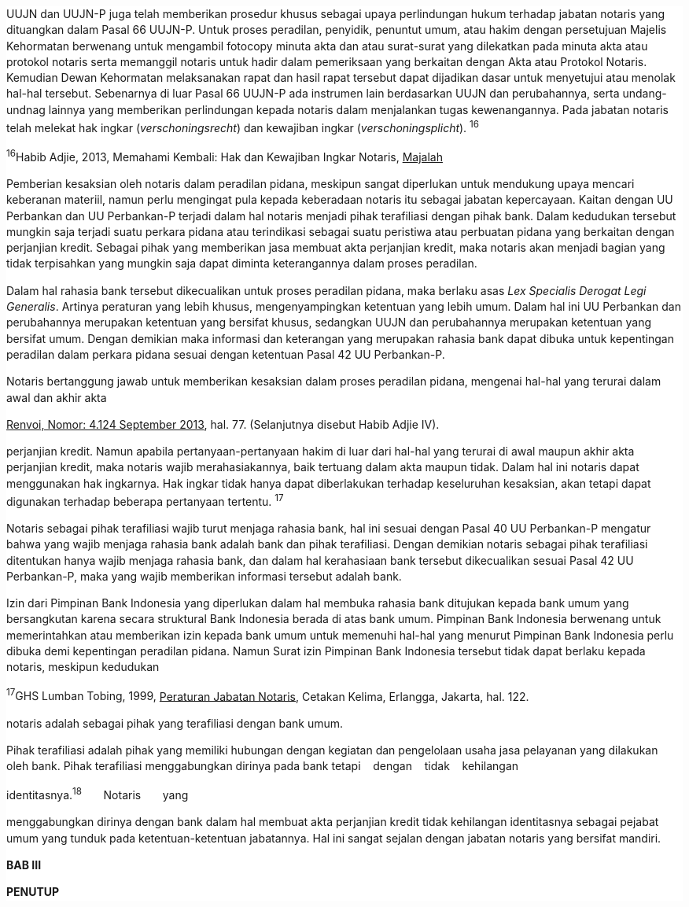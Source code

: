 <p><span class="font2">UUJN dan UUJN-P juga telah memberikan prosedur khusus sebagai upaya perlindungan hukum terhadap jabatan notaris yang dituangkan dalam Pasal 66 UUJN-P. Untuk proses peradilan, penyidik, penuntut umum, atau hakim dengan persetujuan Majelis Kehormatan berwenang untuk mengambil fotocopy minuta akta dan atau surat-surat yang dilekatkan pada minuta akta atau protokol notaris serta memanggil notaris untuk hadir dalam pemeriksaan yang berkaitan dengan Akta atau Protokol Notaris. Kemudian Dewan Kehormatan melaksanakan rapat dan hasil rapat tersebut dapat dijadikan dasar untuk menyetujui atau menolak hal-hal tersebut. Sebenarnya di luar Pasal 66 UUJN-P ada instrumen lain berdasarkan UUJN dan perubahannya, serta undang-undnag lainnya yang memberikan perlindungan kepada notaris dalam menjalankan tugas kewenangannya. Pada jabatan notaris telah melekat hak ingkar (</span><span class="font2" style="font-style:italic;">verschoningsrecht</span><span class="font2">) dan kewajiban ingkar (</span><span class="font2" style="font-style:italic;">verschoningsplicht</span><span class="font2">). <sup>16</sup></span></p>
<p><span class="font2"><sup>16</sup>Habib Adjie, 2013, Memahami Kembali: Hak dan Kewajiban Ingkar Notaris, </span><span class="font2" style="text-decoration:underline;">Majalah</span></p>
<p><span class="font2">Pemberian kesaksian oleh notaris dalam peradilan pidana, meskipun sangat diperlukan untuk mendukung upaya mencari keberanan materiil, namun perlu mengingat pula kepada keberadaan notaris itu sebagai jabatan kepercayaan. Kaitan dengan UU Perbankan dan UU Perbankan-P terjadi dalam hal notaris menjadi pihak terafiliasi dengan pihak bank. Dalam kedudukan tersebut mungkin saja terjadi suatu perkara pidana atau terindikasi sebagai suatu peristiwa atau perbuatan pidana yang berkaitan dengan perjanjian kredit. Sebagai pihak yang memberikan jasa membuat akta perjanjian kredit, maka notaris akan menjadi bagian yang tidak terpisahkan yang mungkin saja dapat diminta keterangannya dalam proses peradilan.</span></p>
<p><span class="font2">Dalam hal rahasia bank tersebut dikecualikan untuk proses peradilan pidana, maka berlaku asas </span><span class="font2" style="font-style:italic;">Lex Specialis Derogat Legi Generalis</span><span class="font2">. Artinya peraturan yang lebih khusus, mengenyampingkan ketentuan yang lebih umum. Dalam hal ini UU Perbankan dan perubahannya merupakan ketentuan yang bersifat khusus, sedangkan UUJN dan perubahannya merupakan ketentuan yang bersifat umum. Dengan demikian maka informasi dan keterangan yang merupakan rahasia bank dapat dibuka untuk kepentingan peradilan dalam perkara pidana sesuai dengan ketentuan Pasal 42 UU Perbankan-P.</span></p>
<p><span class="font2">Notaris bertanggung jawab untuk memberikan kesaksian dalam proses peradilan pidana, mengenai hal-hal yang terurai dalam awal dan akhir akta</span></p>
<p><span class="font2" style="text-decoration:underline;">Renvoi, Nomor: 4.124 September 2013</span><span class="font2">, hal. 77. (Selanjutnya disebut Habib Adjie IV).</span></p>
<p><span class="font2">perjanjian kredit. Namun apabila pertanyaan-pertanyaan hakim di luar dari hal-hal yang terurai di awal maupun akhir akta perjanjian kredit, maka notaris wajib merahasiakannya, baik tertuang dalam akta maupun tidak. Dalam hal ini notaris dapat menggunakan hak ingkarnya. Hak ingkar tidak hanya dapat diberlakukan terhadap keseluruhan kesaksian, akan tetapi dapat digunakan terhadap beberapa pertanyaan tertentu. <sup>17</sup></span></p>
<p><span class="font2">Notaris sebagai pihak terafiliasi wajib turut menjaga rahasia bank, hal ini sesuai dengan Pasal 40 UU Perbankan-P mengatur bahwa yang wajib menjaga rahasia bank adalah bank dan pihak terafiliasi. Dengan demikian notaris sebagai pihak terafiliasi ditentukan hanya wajib menjaga rahasia bank, dan dalam hal kerahasiaan bank tersebut dikecualikan sesuai Pasal 42 UU Perbankan-P, maka yang wajib memberikan informasi tersebut adalah bank.</span></p>
<p><span class="font2">Izin dari Pimpinan Bank Indonesia yang diperlukan dalam hal membuka rahasia bank ditujukan kepada bank umum yang bersangkutan karena secara struktural Bank Indonesia berada di atas bank umum. Pimpinan Bank Indonesia berwenang untuk memerintahkan atau memberikan izin kepada bank umum untuk memenuhi hal-hal yang menurut Pimpinan Bank Indonesia perlu dibuka demi kepentingan peradilan pidana. Namun Surat izin Pimpinan Bank Indonesia tersebut tidak dapat berlaku kepada notaris, meskipun kedudukan</span></p>
<p><span class="font2"><sup>17</sup>GHS Lumban Tobing, 1999, </span><span class="font2" style="text-decoration:underline;">Peraturan Jabatan Notaris</span><span class="font2">, Cetakan Kelima, Erlangga, Jakarta, hal. 122.</span></p>
<p><span class="font2">notaris adalah sebagai pihak yang terafiliasi dengan bank umum.</span></p>
<p><span class="font2">Pihak terafiliasi adalah pihak yang memiliki hubungan dengan kegiatan dan pengelolaan usaha jasa pelayanan yang dilakukan oleh bank. Pihak terafiliasi menggabungkan dirinya pada bank tetapi &nbsp;&nbsp;&nbsp;dengan &nbsp;&nbsp;&nbsp;tidak &nbsp;&nbsp;&nbsp;kehilangan</span></p>
<p><span class="font2">identitasnya.<sup>18</sup> &nbsp;&nbsp;&nbsp;&nbsp;&nbsp;&nbsp;Notaris &nbsp;&nbsp;&nbsp;&nbsp;&nbsp;&nbsp;yang</span></p>
<p><span class="font2">menggabungkan dirinya dengan bank dalam hal membuat akta perjanjian kredit tidak kehilangan identitasnya sebagai pejabat umum yang tunduk pada ketentuan-ketentuan jabatannya. Hal ini sangat sejalan dengan jabatan notaris yang bersifat mandiri.</span></p>
<p><span class="font2" style="font-weight:bold;">BAB III</span></p>
<p><span class="font2" style="font-weight:bold;">PENUTUP</span></p>